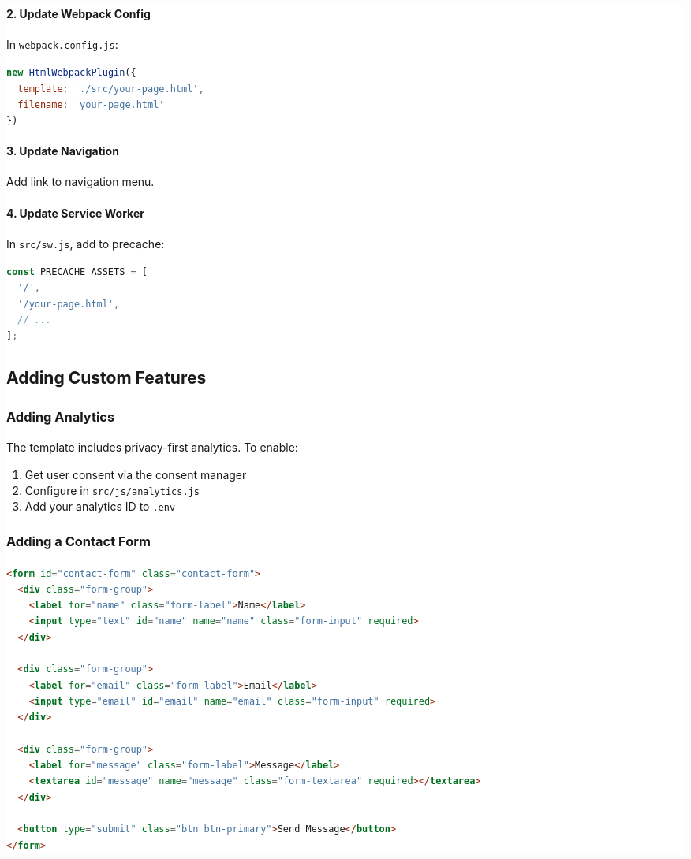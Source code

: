 #### 2. Update Webpack Config

In `webpack.config.js`:

```javascript
new HtmlWebpackPlugin({
  template: './src/your-page.html',
  filename: 'your-page.html'
})
```

#### 3. Update Navigation

Add link to navigation menu.

#### 4. Update Service Worker

In `src/sw.js`, add to precache:

```javascript
const PRECACHE_ASSETS = [
  '/',
  '/your-page.html',
  // ...
];
```

## Adding Custom Features

### Adding Analytics

The template includes privacy-first analytics. To enable:

1. Get user consent via the consent manager
2. Configure in `src/js/analytics.js`
3. Add your analytics ID to `.env`

### Adding a Contact Form

```html
<form id="contact-form" class="contact-form">
  <div class="form-group">
    <label for="name" class="form-label">Name</label>
    <input type="text" id="name" name="name" class="form-input" required>
  </div>

  <div class="form-group">
    <label for="email" class="form-label">Email</label>
    <input type="email" id="email" name="email" class="form-input" required>
  </div>

  <div class="form-group">
    <label for="message" class="form-label">Message</label>
    <textarea id="message" name="message" class="form-textarea" required></textarea>
  </div>

  <button type="submit" class="btn btn-primary">Send Message</button>
</form>
```

